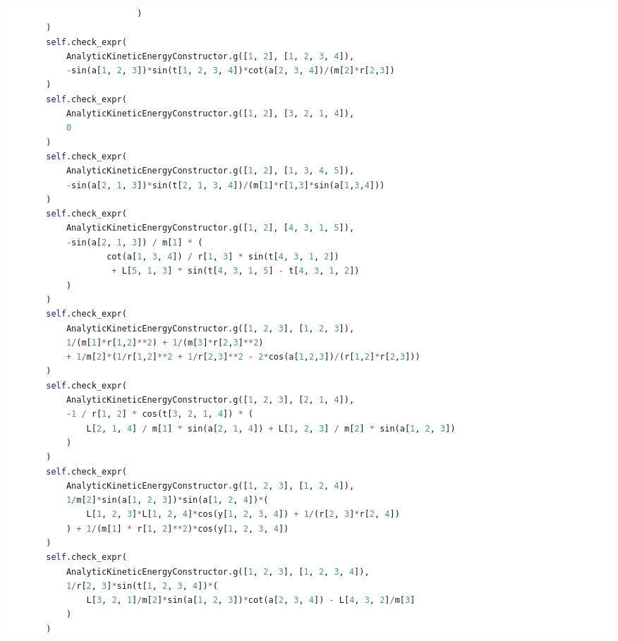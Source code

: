 ```python
                          )
        )
        self.check_expr(
            AnalyticKineticEnergyConstructor.g([1, 2], [1, 2, 3, 4]),
            -sin(a[1, 2, 3])*sin(t[1, 2, 3, 4])*cot(a[2, 3, 4])/(m[2]*r[2,3])
        )
        self.check_expr(
            AnalyticKineticEnergyConstructor.g([1, 2], [3, 2, 1, 4]),
            0
        )
        self.check_expr(
            AnalyticKineticEnergyConstructor.g([1, 2], [1, 3, 4, 5]),
            -sin(a[2, 1, 3])*sin(t[2, 1, 3, 4])/(m[1]*r[1,3]*sin(a[1,3,4]))
        )
        self.check_expr(
            AnalyticKineticEnergyConstructor.g([1, 2], [4, 3, 1, 5]),
            -sin(a[2, 1, 3]) / m[1] * (
                    cot(a[1, 3, 4]) / r[1, 3] * sin(t[4, 3, 1, 2])
                     + L[5, 1, 3] * sin(t[4, 3, 1, 5] - t[4, 3, 1, 2])
            )
        )
        self.check_expr(
            AnalyticKineticEnergyConstructor.g([1, 2, 3], [1, 2, 3]),
            1/(m[1]*r[1,2]**2) + 1/(m[3]*r[2,3]**2)
            + 1/m[2]*(1/r[1,2]**2 + 1/r[2,3]**2 - 2*cos(a[1,2,3])/(r[1,2]*r[2,3]))
        )
        self.check_expr(
            AnalyticKineticEnergyConstructor.g([1, 2, 3], [2, 1, 4]),
            -1 / r[1, 2] * cos(t[3, 2, 1, 4]) * (
                L[2, 1, 4] / m[1] * sin(a[2, 1, 4]) + L[1, 2, 3] / m[2] * sin(a[1, 2, 3])
            )
        )
        self.check_expr(
            AnalyticKineticEnergyConstructor.g([1, 2, 3], [1, 2, 4]),
            1/m[2]*sin(a[1, 2, 3])*sin(a[1, 2, 4])*(
                L[1, 2, 3]*L[1, 2, 4]*cos(y[1, 2, 3, 4]) + 1/(r[2, 3]*r[2, 4])
            ) + 1/(m[1] * r[1, 2]**2)*cos(y[1, 2, 3, 4])
        )
        self.check_expr(
            AnalyticKineticEnergyConstructor.g([1, 2, 3], [1, 2, 3, 4]),
            1/r[2, 3]*sin(t[1, 2, 3, 4])*(
                L[3, 2, 1]/m[2]*sin(a[1, 2, 3])*cot(a[2, 3, 4]) - L[4, 3, 2]/m[3]
            )
        )
```

 </div>
</div>




